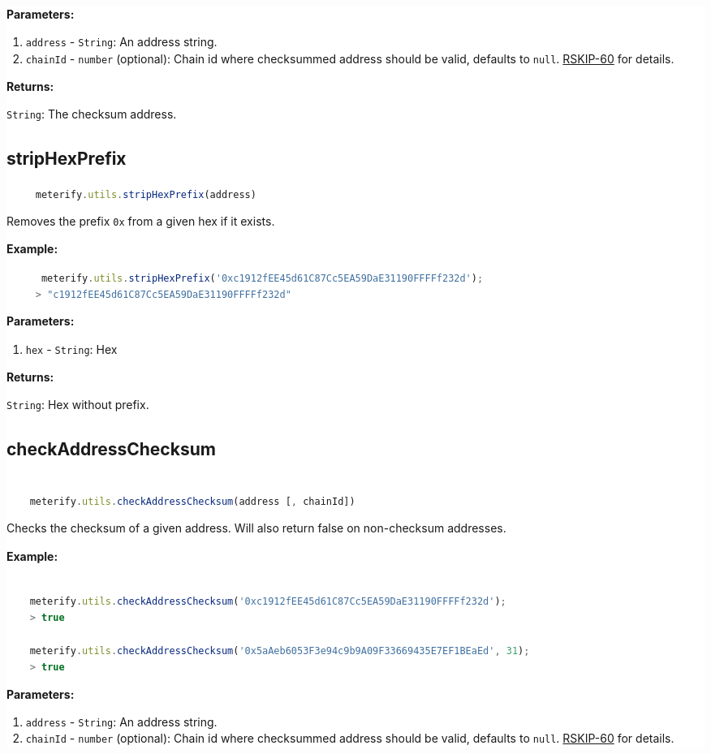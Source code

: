 **Parameters:**

1. `address` - `String`: An address string.
2. `chainId` - `number` \(optional\): Chain id where checksummed address should be valid, defaults to `null`. [RSKIP-60](https://github.com/rsksmart/RSKIPs/blob/master/IPs/RSKIP60.md) for details.

**Returns:**

`String`: The checksum address.

## stripHexPrefix

```javascript
     meterify.utils.stripHexPrefix(address)
```

Removes the prefix `0x` from a given hex if it exists.

**Example:**

```javascript
      meterify.utils.stripHexPrefix('0xc1912fEE45d61C87Cc5EA59DaE31190FFFFf232d');
     > "c1912fEE45d61C87Cc5EA59DaE31190FFFFf232d"
```

**Parameters:**

1. `hex` - `String`: Hex

**Returns:**

`String`: Hex without prefix.

## checkAddressChecksum

```javascript

    meterify.utils.checkAddressChecksum(address [, chainId])
```

Checks the checksum of a given address. Will also return false on non-checksum addresses.

**Example:**

```javascript

    meterify.utils.checkAddressChecksum('0xc1912fEE45d61C87Cc5EA59DaE31190FFFFf232d');
    > true

    meterify.utils.checkAddressChecksum('0x5aAeb6053F3e94c9b9A09F33669435E7EF1BEaEd', 31);
    > true
```

**Parameters:**

1. `address` - `String`: An address string.
2. `chainId` - `number` \(optional\): Chain id where checksummed address should be valid, defaults to `null`. [RSKIP-60](https://github.com/rsksmart/RSKIPs/blob/master/IPs/RSKIP60.md) for details.

